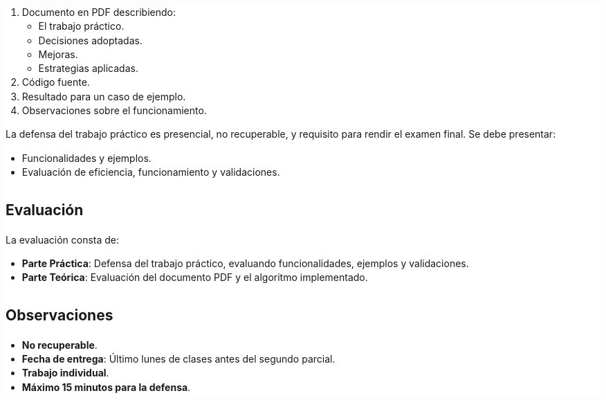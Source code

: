 1. Documento en PDF describiendo:
   - El trabajo práctico.
   - Decisiones adoptadas.
   - Mejoras.
   - Estrategias aplicadas.
2. Código fuente.
3. Resultado para un caso de ejemplo.
4. Observaciones sobre el funcionamiento.

La defensa del trabajo práctico es presencial, no recuperable, y requisito para rendir el examen final. Se debe presentar:

- Funcionalidades y ejemplos.
- Evaluación de eficiencia, funcionamiento y validaciones.

## Evaluación

La evaluación consta de:

- **Parte Práctica**: Defensa del trabajo práctico, evaluando funcionalidades, ejemplos y validaciones.
- **Parte Teórica**: Evaluación del documento PDF y el algoritmo implementado.

## Observaciones

- **No recuperable**.
- **Fecha de entrega**: Último lunes de clases antes del segundo parcial.
- **Trabajo individual**.
- **Máximo 15 minutos para la defensa**.
